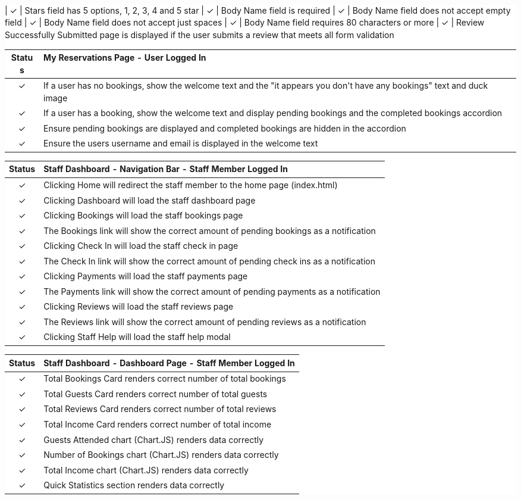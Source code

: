 | &check; | Stars field has 5 options, 1, 2, 3, 4 and 5 star
| &check; | Body Name field is required
| &check; | Body Name field does not accept empty field
| &check; | Body Name field does not accept just spaces
| &check; | Body Name field requires 80 characters or more
| &check; | Review Successfully Submitted page is displayed if the user submits a review that meets all form validation

| Status | **My Reservations Page - User Logged In**
|:-------:|:--------|
| &check; | If a user has no bookings, show the welcome text and the "it appears you don't have any bookings" text and duck image
| &check; | If a user has a booking, show the welcome text and display pending bookings and the completed bookings accordion 
| &check; | Ensure pending bookings are displayed and completed bookings are hidden in the accordion
| &check; | Ensure the users username and email is displayed in the welcome text

| Status | **Staff Dashboard - Navigation Bar - Staff Member Logged In**
|:-------:|:--------|
| &check; | Clicking Home will redirect the staff member to the home page (index.html)
| &check; | Clicking Dashboard will load the staff dashboard page
| &check; | Clicking Bookings will load the staff bookings page
| &check; | The Bookings link will show the correct amount of pending bookings as a notification
| &check; | Clicking Check In will load the staff check in page
| &check; | The Check In link will show the correct amount of pending check ins as a notification
| &check; | Clicking Payments will load the staff payments page
| &check; | The Payments link will show the correct amount of pending payments as a notification
| &check; | Clicking Reviews will load the staff reviews page
| &check; | The Reviews link will show the correct amount of pending reviews as a notification
| &check; | Clicking Staff Help will load the staff help modal

| Status | **Staff Dashboard - Dashboard Page - Staff Member Logged In**
|:-------:|:--------|
| &check; | Total Bookings Card renders correct number of total bookings
| &check; | Total Guests Card renders correct number of total guests
| &check; | Total Reviews Card renders correct number of total reviews
| &check; | Total Income Card renders correct number of total income
| &check; | Guests Attended chart (Chart.JS) renders data correctly
| &check; | Number of Bookings chart (Chart.JS) renders data correctly
| &check; | Total Income chart (Chart.JS) renders data correctly
| &check; | Quick Statistics section renders data correctly
